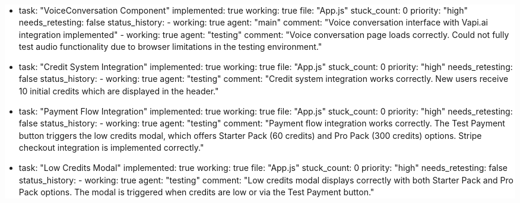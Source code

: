   - task: "VoiceConversation Component"
    implemented: true
    working: true
    file: "App.js"
    stuck_count: 0
    priority: "high"
    needs_retesting: false
    status_history:
        - working: true
          agent: "main"
          comment: "Voice conversation interface with Vapi.ai integration implemented"
        - working: true
          agent: "testing"
          comment: "Voice conversation page loads correctly. Could not fully test audio functionality due to browser limitations in the testing environment."
          
  - task: "Credit System Integration"
    implemented: true
    working: true
    file: "App.js"
    stuck_count: 0
    priority: "high"
    needs_retesting: false
    status_history:
        - working: true
          agent: "testing"
          comment: "Credit system integration works correctly. New users receive 10 initial credits which are displayed in the header."
          
  - task: "Payment Flow Integration"
    implemented: true
    working: true
    file: "App.js"
    stuck_count: 0
    priority: "high"
    needs_retesting: false
    status_history:
        - working: true
          agent: "testing"
          comment: "Payment flow integration works correctly. The Test Payment button triggers the low credits modal, which offers Starter Pack (60 credits) and Pro Pack (300 credits) options. Stripe checkout integration is implemented correctly."
          
  - task: "Low Credits Modal"
    implemented: true
    working: true
    file: "App.js"
    stuck_count: 0
    priority: "high"
    needs_retesting: false
    status_history:
        - working: true
          agent: "testing"
          comment: "Low credits modal displays correctly with both Starter Pack and Pro Pack options. The modal is triggered when credits are low or via the Test Payment button."

